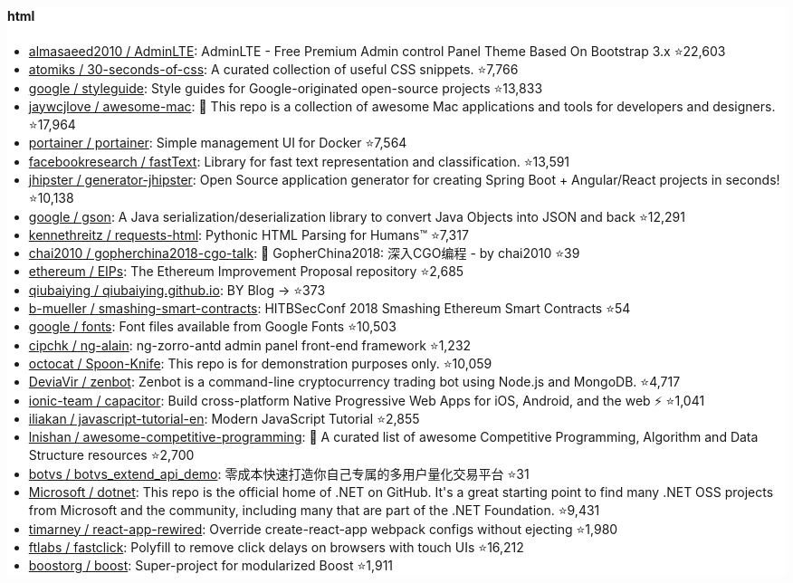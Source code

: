 #### html
* [almasaeed2010 / AdminLTE](https://github.com/almasaeed2010/AdminLTE): AdminLTE - Free Premium Admin control Panel Theme Based On Bootstrap 3.x :star:22,603
* [atomiks / 30-seconds-of-css](https://github.com/atomiks/30-seconds-of-css): A curated collection of useful CSS snippets. :star:7,766
* [google / styleguide](https://github.com/google/styleguide): Style guides for Google-originated open-source projects :star:13,833
* [jaywcjlove / awesome-mac](https://github.com/jaywcjlove/awesome-mac):  This repo is a collection of awesome Mac applications and tools for developers and designers. :star:17,964
* [portainer / portainer](https://github.com/portainer/portainer): Simple management UI for Docker :star:7,564
* [facebookresearch / fastText](https://github.com/facebookresearch/fastText): Library for fast text representation and classification. :star:13,591
* [jhipster / generator-jhipster](https://github.com/jhipster/generator-jhipster): Open Source application generator for creating Spring Boot + Angular/React projects in seconds! :star:10,138
* [google / gson](https://github.com/google/gson): A Java serialization/deserialization library to convert Java Objects into JSON and back :star:12,291
* [kennethreitz / requests-html](https://github.com/kennethreitz/requests-html): Pythonic HTML Parsing for Humans™ :star:7,317
* [chai2010 / gopherchina2018-cgo-talk](https://github.com/chai2010/gopherchina2018-cgo-talk): 📖
GopherChina2018: 深入CGO编程 - by chai2010 :star:39
* [ethereum / EIPs](https://github.com/ethereum/EIPs): The Ethereum Improvement Proposal repository :star:2,685
* [qiubaiying / qiubaiying.github.io](https://github.com/qiubaiying/qiubaiying.github.io): BY Blog -> :star:373
* [b-mueller / smashing-smart-contracts](https://github.com/b-mueller/smashing-smart-contracts): HITBSecConf 2018 Smashing Ethereum Smart Contracts :star:54
* [google / fonts](https://github.com/google/fonts): Font files available from Google Fonts :star:10,503
* [cipchk / ng-alain](https://github.com/cipchk/ng-alain): ng-zorro-antd admin panel front-end framework :star:1,232
* [octocat / Spoon-Knife](https://github.com/octocat/Spoon-Knife): This repo is for demonstration purposes only. :star:10,059
* [DeviaVir / zenbot](https://github.com/DeviaVir/zenbot): Zenbot is a command-line cryptocurrency trading bot using Node.js and MongoDB. :star:4,717
* [ionic-team / capacitor](https://github.com/ionic-team/capacitor): Build cross-platform Native Progressive Web Apps for iOS, Android, and the web
⚡️ :star:1,041
* [iliakan / javascript-tutorial-en](https://github.com/iliakan/javascript-tutorial-en): Modern JavaScript Tutorial :star:2,855
* [lnishan / awesome-competitive-programming](https://github.com/lnishan/awesome-competitive-programming): 💎
A curated list of awesome Competitive Programming, Algorithm and Data Structure resources :star:2,700
* [botvs / botvs_extend_api_demo](https://github.com/botvs/botvs_extend_api_demo): 零成本快速打造你自己专属的多用户量化交易平台 :star:31
* [Microsoft / dotnet](https://github.com/Microsoft/dotnet): This repo is the official home of .NET on GitHub. It's a great starting point to find many .NET OSS projects from Microsoft and the community, including many that are part of the .NET Foundation. :star:9,431
* [timarney / react-app-rewired](https://github.com/timarney/react-app-rewired): Override create-react-app webpack configs without ejecting :star:1,980
* [ftlabs / fastclick](https://github.com/ftlabs/fastclick): Polyfill to remove click delays on browsers with touch UIs :star:16,212
* [boostorg / boost](https://github.com/boostorg/boost): Super-project for modularized Boost :star:1,911
